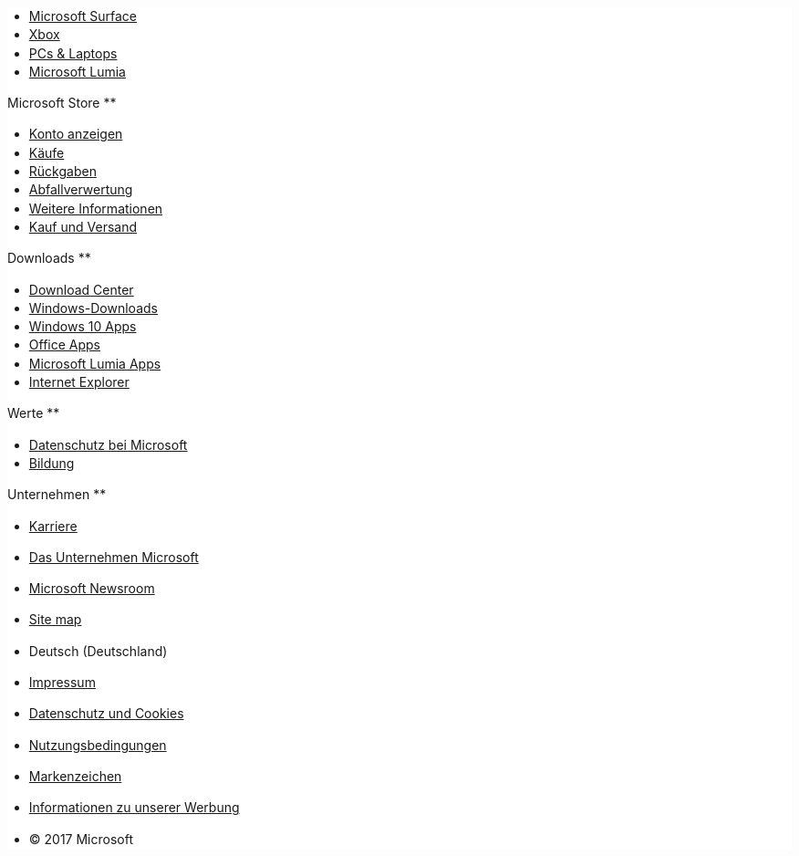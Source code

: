-   [Microsoft Surface](https://www.microsoft.com/surface/de-de)
-   [Xbox](https://www.xbox.com/de-DE/)
-   [PCs & Laptops](https://www.microsoft.com/de-de/windows/view-all)
-   [Microsoft Lumia](https://www.microsoft.com/de-de/mobile/)

Microsoft Store **

-   [Konto anzeigen](https://account.microsoft.com/)
-   [Käufe](https://account.microsoft.com/orders)
-   [Rückgaben](https://go.microsoft.com/fwlink/p/?LinkID=824764&clcid=0x407)
-   [Abfallverwertung](https://www.microsoft.com/de-de/store/b/recycling?icid=GlobalFooterNav)
-   [Weitere Informationen](https://www.microsoft.com/de-de/store/b/aboutwarranties?icid=GlobalFooterNav)
-   [Kauf und Versand](https://go.microsoft.com/fwlink/p/?LinkID=824762&clcid=0x407&icid=GlobalFooterNav)

Downloads **

-   [Download Center](https://www.microsoft.com/de-de/download/default.aspx)
-   [Windows-Downloads](https://windows.microsoft.com/de-de/windows/downloads)
-   [Windows 10 Apps](https://www.microsoft.com/de-de/windows/apps-and-games)
-   [Office Apps](https://store.office.com/de-de/)
-   [Microsoft Lumia Apps](https://www.microsoft.com/de-de/mobile/apps/lumia/)
-   [Internet Explorer](https://windows.microsoft.com/de-de/internet-explorer/download-ie)

Werte **

-   [Datenschutz bei Microsoft](https://privacy.microsoft.com/de-de)
-   [Bildung](https://www.microsoft.com/de-de/education)

Unternehmen **

-   [Karriere](https://careers.microsoft.com/)
-   [Das Unternehmen Microsoft](https://www.microsoft.com/de-de/ueber-uns/default.aspx)
-   [Microsoft Newsroom](https://news.microsoft.com/de-de/)
-   [Site map](https://www.microsoft.com/de-de/sitemap.aspx)

-   Deutsch (Deutschland)‎

-   <a href="https://aka.ms/impressum_de" id="shellmenu_71" class="ctl_footerNavLink">Impressum</a>
-   <a href="http://go.microsoft.com/fwlink/?LinkId=248681" id="shellmenu_72" class="ctl_footerNavLink">Datenschutz und Cookies</a>
-   <a href="https://www.microsoft.com/de-de/rechtliche-hinweise/nutzungsbedingungen.aspx" id="shellmenu_73" class="ctl_footerNavLink">Nutzungsbedingungen</a>
-   <a href="https://www.microsoft.com/trademarks" id="shellmenu_74" class="ctl_footerNavLink">Markenzeichen</a>
-   <a href="http://choice.microsoft.com/" id="shellmenu_75" class="ctl_footerNavLink">Informationen zu unserer Werbung</a>
-   © 2017 Microsoft


